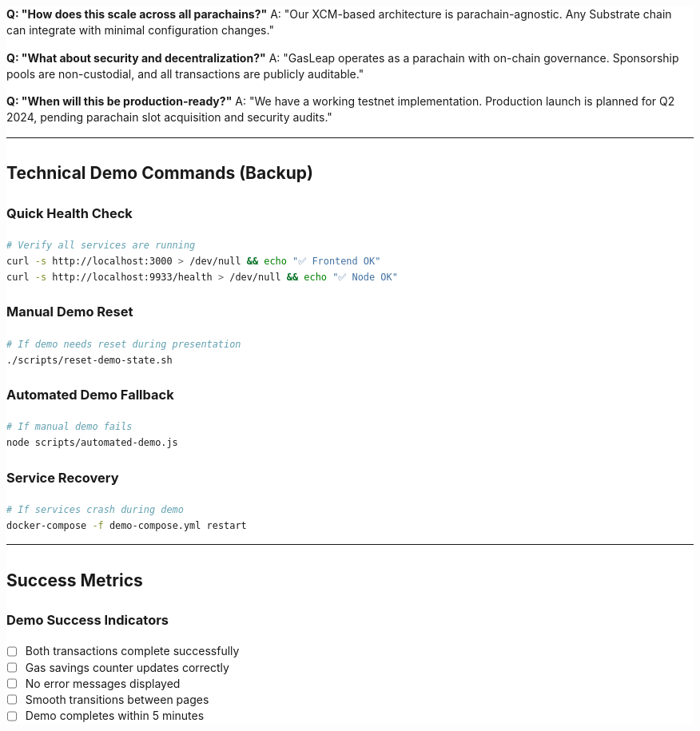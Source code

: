 **Q: "How does this scale across all parachains?"**
A: "Our XCM-based architecture is parachain-agnostic. Any Substrate chain can integrate with minimal configuration changes."

**Q: "What about security and decentralization?"**
A: "GasLeap operates as a parachain with on-chain governance. Sponsorship pools are non-custodial, and all transactions are publicly auditable."

**Q: "When will this be production-ready?"**
A: "We have a working testnet implementation. Production launch is planned for Q2 2024, pending parachain slot acquisition and security audits."

---

## Technical Demo Commands (Backup)

### Quick Health Check
```bash
# Verify all services are running
curl -s http://localhost:3000 > /dev/null && echo "✅ Frontend OK"
curl -s http://localhost:9933/health > /dev/null && echo "✅ Node OK"
```

### Manual Demo Reset
```bash
# If demo needs reset during presentation
./scripts/reset-demo-state.sh
```

### Automated Demo Fallback
```bash
# If manual demo fails
node scripts/automated-demo.js
```

### Service Recovery
```bash
# If services crash during demo
docker-compose -f demo-compose.yml restart
```

---

## Success Metrics

### Demo Success Indicators
- [ ] Both transactions complete successfully
- [ ] Gas savings counter updates correctly
- [ ] No error messages displayed
- [ ] Smooth transitions between pages
- [ ] Demo completes within 5 minutes
